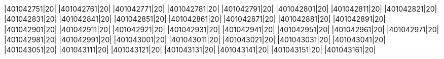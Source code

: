 |401042751|20|
|401042761|20|
|401042771|20|
|401042781|20|
|401042791|20|
|401042801|20|
|401042811|20|
|401042821|20|
|401042831|20|
|401042841|20|
|401042851|20|
|401042861|20|
|401042871|20|
|401042881|20|
|401042891|20|
|401042901|20|
|401042911|20|
|401042921|20|
|401042931|20|
|401042941|20|
|401042951|20|
|401042961|20|
|401042971|20|
|401042981|20|
|401042991|20|
|401043001|20|
|401043011|20|
|401043021|20|
|401043031|20|
|401043041|20|
|401043051|20|
|401043111|20|
|401043121|20|
|401043131|20|
|401043141|20|
|401043151|20|
|401043161|20|